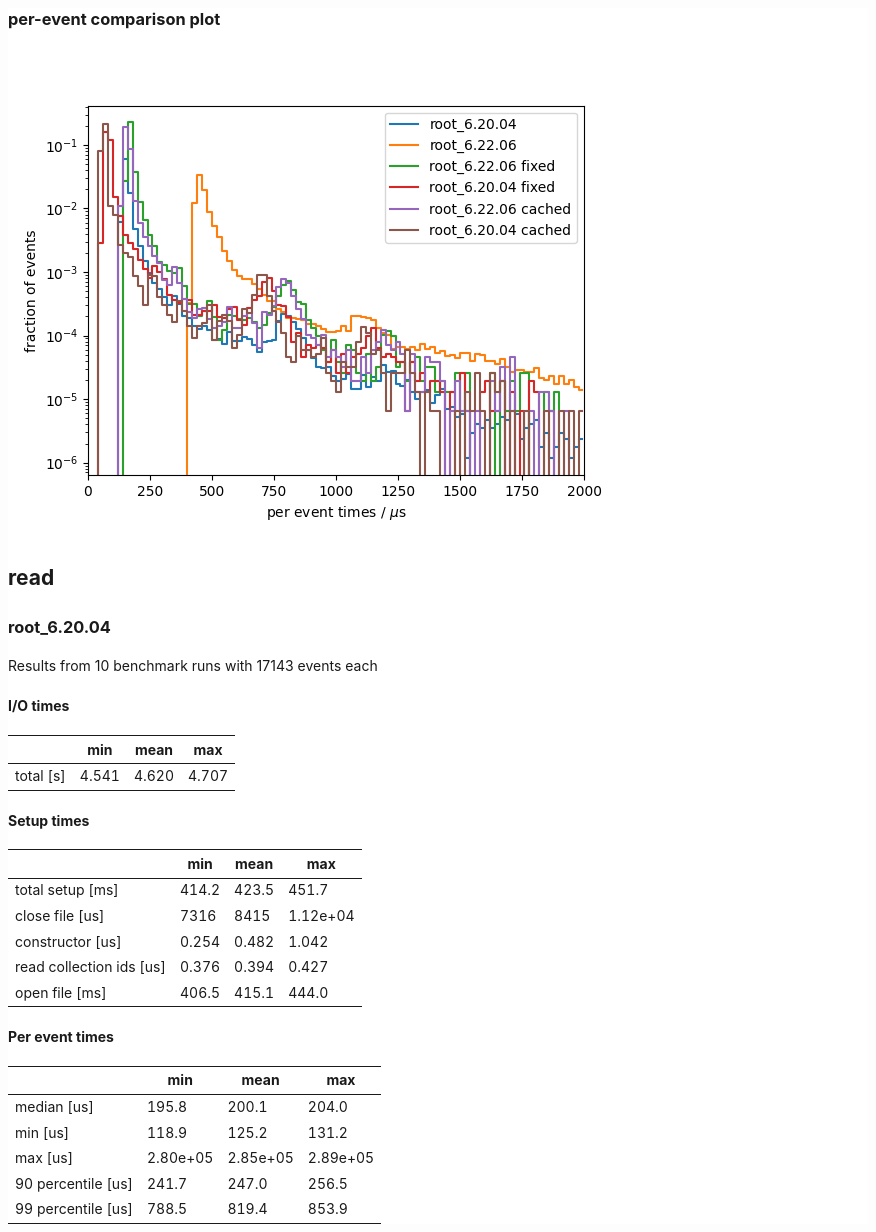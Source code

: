 ### per-event comparison plot

![per event distribution for write](per_event_write.png)

## read

### root_6.20.04
Results from 10 benchmark runs with 17143 events each

#### I/O times
|                          |   min    |   mean   |   max    |
|--------------------------|----------|----------|----------|
| total [s]                |    4.541 |    4.620 |    4.707 |
#### Setup times
|                          |   min    |   mean   |   max    |
|--------------------------|----------|----------|----------|
| total setup [ms]         |    414.2 |    423.5 |    451.7 |
| close file [us]          |     7316 |     8415 | 1.12e+04 |
| constructor [us]         |    0.254 |    0.482 |    1.042 |
| read collection ids [us] |    0.376 |    0.394 |    0.427 |
| open file [ms]           |    406.5 |    415.1 |    444.0 |
#### Per event times
|                          |   min    |   mean   |   max    |
|--------------------------|----------|----------|----------|
| median [us]              |    195.8 |    200.1 |    204.0 |
| min [us]                 |    118.9 |    125.2 |    131.2 |
| max [us]                 | 2.80e+05 | 2.85e+05 | 2.89e+05 |
| 90 percentile [us]       |    241.7 |    247.0 |    256.5 |
| 99 percentile [us]       |    788.5 |    819.4 |    853.9 |
